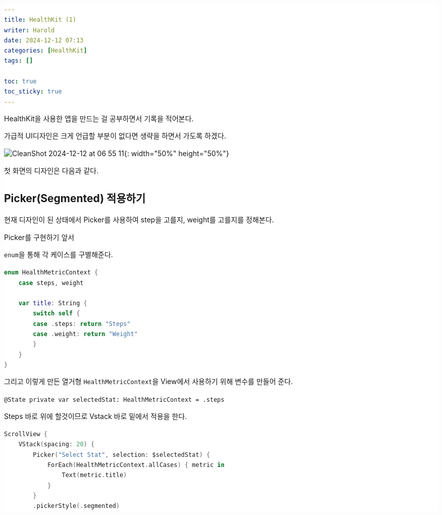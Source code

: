 ```yaml
---
title: HealthKit (1)
writer: Harold
date: 2024-12-12 07:13
categories: [HealthKit]
tags: []

toc: true
toc_sticky: true
---
```


HealthKit을 사용한 앱을 만드는 걸 공부하면서 기록을 적어본다.

가급적 UI디자인은 크게 언급할 부분이 없다면 생략을 하면서 가도록 하겠다.

![CleanShot 2024-12-12 at 06 55 11](https://github.com/user-attachments/assets/7412ca35-510e-4098-ad52-abba13bd94f1){: width="50%" height="50%"} 

첫 화면의 디자인은 다음과 같다.

## Picker(Segmented) 적용하기

현재 디자인이 된 상태에서 Picker를 사용하여 step을 고를지, weight를 고를지를 정해본다.

Picker를 구현하기 앞서

`enum`을 통해 각 케이스를 구별해준다.

```swift
enum HealthMetricContext {
    case steps, weight
    
    var title: String {
        switch self {
        case .steps: return "Steps"
        case .weight: return "Weight"
        }
    }
}
```

그리고 이렇게 만든 열거형 `HealthMetricContext`을 View에서 사용하기 위해 변수를 만들어 준다.

`@State private var selectedStat: HealthMetricContext = .steps`

Steps 바로 위에 할것이므로 Vstack 바로 밑에서 적용을 한다.

```swift
ScrollView {
    VStack(spacing: 20) {
        Picker("Select Stat", selection: $selectedStat) {
            ForEach(HealthMetricContext.allCases) { metric in
                Text(metric.title)
            }
        }
        .pickerStyle(.segmented)
```

